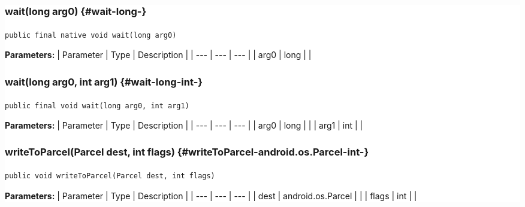 


### wait(long arg0) {#wait-long-}
```
public final native void wait(long arg0)
```




**Parameters:**
| Parameter | Type | Description |
| --- | --- | --- |
| arg0 | long |  |

### wait(long arg0, int arg1) {#wait-long-int-}
```
public final void wait(long arg0, int arg1)
```




**Parameters:**
| Parameter | Type | Description |
| --- | --- | --- |
| arg0 | long |  |
| arg1 | int |  |

### writeToParcel(Parcel dest, int flags) {#writeToParcel-android.os.Parcel-int-}
```
public void writeToParcel(Parcel dest, int flags)
```




**Parameters:**
| Parameter | Type | Description |
| --- | --- | --- |
| dest | android.os.Parcel |  |
| flags | int |  |

